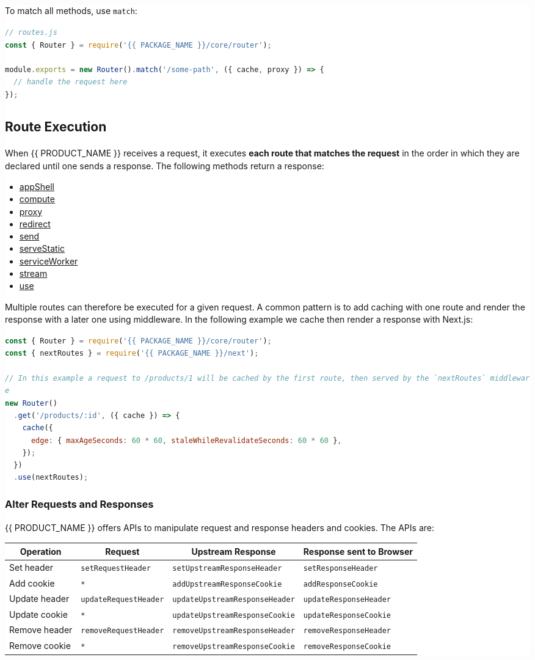 To match all methods, use `match`:

```js
// routes.js
const { Router } = require('{{ PACKAGE_NAME }}/core/router');

module.exports = new Router().match('/some-path', ({ cache, proxy }) => {
  // handle the request here
});
```

## Route Execution

When {{ PRODUCT_NAME }} receives a request, it executes **each route that matches the request** in the order in which they are declared until one sends a response. The following methods return a response:

- [appShell](/docs/api/core/classes/_router_responsewriter_.responsewriter.html#appshell)
- [compute](/docs/api/core/classes/_router_responsewriter_.responsewriter.html#compute)
- [proxy](/docs/api/core/classes/_router_responsewriter_.responsewriter.html#proxy)
- [redirect](/docs/api/core/classes/_router_responsewriter_.responsewriter.html#redirect)
- [send](/docs/api/core/classes/_router_responsewriter_.responsewriter.html#send)
- [serveStatic](/docs/api/core/classes/_router_responsewriter_.responsewriter.html#servestatic)
- [serviceWorker](/docs/api/core/classes/_router_responsewriter_.responsewriter.html#serviceworker)
- [stream](/docs/api/core/classes/_router_responsewriter_.responsewriter.html#stream)
- [use](/docs/api/core/classes/_router_responsewriter_.responsewriter.html#compute)

Multiple routes can therefore be executed for a given request. A common pattern is to add caching with one route and render the response with a later one using middleware. In the following example we cache then render a response with Next.js:

```js
const { Router } = require('{{ PACKAGE_NAME }}/core/router');
const { nextRoutes } = require('{{ PACKAGE_NAME }}/next');

// In this example a request to /products/1 will be cached by the first route, then served by the `nextRoutes` middleware
new Router()
  .get('/products/:id', ({ cache }) => {
    cache({
      edge: { maxAgeSeconds: 60 * 60, staleWhileRevalidateSeconds: 60 * 60 },
    });
  })
  .use(nextRoutes);
```

### Alter Requests and Responses

{{ PRODUCT_NAME }} offers APIs to manipulate request and response headers and cookies. The APIs are:

| Operation     | Request               | Upstream Response              | Response sent to Browser |
| ------------- | --------------------- | ------------------------------ | ------------------------ |
| Set header    | `setRequestHeader`    | `setUpstreamResponseHeader`    | `setResponseHeader`      |
| Add cookie    | `*`                   | `addUpstreamResponseCookie`    | `addResponseCookie`      |
| Update header | `updateRequestHeader` | `updateUpstreamResponseHeader` | `updateResponseHeader`   |
| Update cookie | `*`                   | `updateUpstreamResponseCookie` | `updateResponseCookie`   |
| Remove header | `removeRequestHeader` | `removeUpstreamResponseHeader` | `removeResponseHeader`   |
| Remove cookie | `*`                   | `removeUpstreamResponseCookie` | `removeResponseCookie`   |
